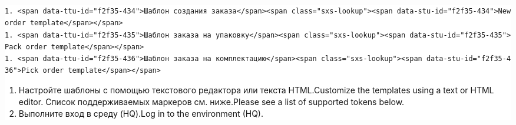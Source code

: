     1. <span data-ttu-id="f2f35-434">Шаблон создания заказа</span><span class="sxs-lookup"><span data-stu-id="f2f35-434">New order template</span></span>
    1. <span data-ttu-id="f2f35-435">Шаблон заказа на упаковку</span><span class="sxs-lookup"><span data-stu-id="f2f35-435">Pack order template</span></span>
    1. <span data-ttu-id="f2f35-436">Шаблон заказа на комплектацию</span><span class="sxs-lookup"><span data-stu-id="f2f35-436">Pick order template</span></span>
1. <span data-ttu-id="f2f35-437">Настройте шаблоны с помощью текстового редактора или текста HTML.</span><span class="sxs-lookup"><span data-stu-id="f2f35-437">Customize the templates using a text or HTML editor.</span></span> <span data-ttu-id="f2f35-438">Список поддерживаемых маркеров см. ниже.</span><span class="sxs-lookup"><span data-stu-id="f2f35-438">Please see a list of supported tokens below.</span></span>
1. <span data-ttu-id="f2f35-439">Выполните вход в среду (HQ).</span><span class="sxs-lookup"><span data-stu-id="f2f35-439">Log in to the environment (HQ).</span></span>
